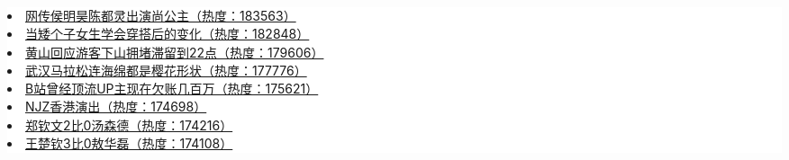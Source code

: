 <li>
<a href="https://s.weibo.com/weibo?q=%23%E7%BD%91%E4%BC%A0%E4%BE%AF%E6%98%8E%E6%98%8A%E9%99%88%E9%83%BD%E7%81%B5%E5%87%BA%E6%BC%94%E5%B0%9A%E5%85%AC%E4%B8%BB%23" target="weibo">
网传侯明昊陈都灵出演尚公主（热度：183563）
</a>
</li>

<li>
<a href="https://s.weibo.com/weibo?q=%23%E5%BD%93%E7%9F%AE%E4%B8%AA%E5%AD%90%E5%A5%B3%E7%94%9F%E5%AD%A6%E4%BC%9A%E7%A9%BF%E6%90%AD%E5%90%8E%E7%9A%84%E5%8F%98%E5%8C%96%23" target="weibo">
当矮个子女生学会穿搭后的变化（热度：182848）
</a>
</li>

<li>
<a href="https://s.weibo.com/weibo?q=%23%E9%BB%84%E5%B1%B1%E5%9B%9E%E5%BA%94%E6%B8%B8%E5%AE%A2%E4%B8%8B%E5%B1%B1%E6%8B%A5%E5%A0%B5%E6%BB%9E%E7%95%99%E5%88%B022%E7%82%B9%23" target="weibo">
黄山回应游客下山拥堵滞留到22点（热度：179606）
</a>
</li>

<li>
<a href="https://s.weibo.com/weibo?q=%23%E6%AD%A6%E6%B1%89%E9%A9%AC%E6%8B%89%E6%9D%BE%E8%BF%9E%E6%B5%B7%E7%BB%B5%E9%83%BD%E6%98%AF%E6%A8%B1%E8%8A%B1%E5%BD%A2%E7%8A%B6%23" target="weibo">
武汉马拉松连海绵都是樱花形状（热度：177776）
</a>
</li>

<li>
<a href="https://s.weibo.com/weibo?q=%23B%E7%AB%99%E6%9B%BE%E7%BB%8F%E9%A1%B6%E6%B5%81UP%E4%B8%BB%E7%8E%B0%E5%9C%A8%E6%AC%A0%E8%B4%A6%E5%87%A0%E7%99%BE%E4%B8%87%23" target="weibo">
B站曾经顶流UP主现在欠账几百万（热度：175621）
</a>
</li>

<li>
<a href="https://s.weibo.com/weibo?q=%23NJZ%E9%A6%99%E6%B8%AF%E6%BC%94%E5%87%BA%23" target="weibo">
NJZ香港演出（热度：174698）
</a>
</li>

<li>
<a href="https://s.weibo.com/weibo?q=%23%E9%83%91%E9%92%A6%E6%96%872%E6%AF%940%E6%B1%A4%E6%A3%AE%E5%BE%B7%23" target="weibo">
郑钦文2比0汤森德（热度：174216）
</a>
</li>

<li>
<a href="https://s.weibo.com/weibo?q=%23%E7%8E%8B%E6%A5%9A%E9%92%A63%E6%AF%940%E6%95%96%E5%8D%8E%E7%A3%8A%23" target="weibo">
王楚钦3比0敖华磊（热度：174108）
</a>
</li>
